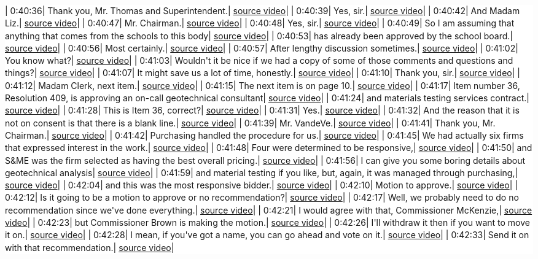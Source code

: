 | 0:40:36| Thank you, Mr. Thomas and Superintendent.| [source video](https://archive.org/details/CoComWS151109?start=2436)|
| 0:40:39| Yes, sir.| [source video](https://archive.org/details/CoComWS151109?start=2439)|
| 0:40:42| And Madam Liz.| [source video](https://archive.org/details/CoComWS151109?start=2442)|
| 0:40:47| Mr. Chairman.| [source video](https://archive.org/details/CoComWS151109?start=2447)|
| 0:40:48| Yes, sir.| [source video](https://archive.org/details/CoComWS151109?start=2448)|
| 0:40:49| So I am assuming that anything that comes from the schools to this body| [source video](https://archive.org/details/CoComWS151109?start=2449)|
| 0:40:53| has already been approved by the school board.| [source video](https://archive.org/details/CoComWS151109?start=2453)|
| 0:40:56| Most certainly.| [source video](https://archive.org/details/CoComWS151109?start=2456)|
| 0:40:57| After lengthy discussion sometimes.| [source video](https://archive.org/details/CoComWS151109?start=2457)|
| 0:41:02| You know what?| [source video](https://archive.org/details/CoComWS151109?start=2462)|
| 0:41:03| Wouldn't it be nice if we had a copy of some of those comments and questions and things?| [source video](https://archive.org/details/CoComWS151109?start=2463)|
| 0:41:07| It might save us a lot of time, honestly.| [source video](https://archive.org/details/CoComWS151109?start=2467)|
| 0:41:10| Thank you, sir.| [source video](https://archive.org/details/CoComWS151109?start=2470)|
| 0:41:12| Madam Clerk, next item.| [source video](https://archive.org/details/CoComWS151109?start=2472)|
| 0:41:15| The next item is on page 10.| [source video](https://archive.org/details/CoComWS151109?start=2475)|
| 0:41:17| Item number 36, Resolution 409, is approving an on-call geotechnical consultant| [source video](https://archive.org/details/CoComWS151109?start=2477)|
| 0:41:24| and materials testing services contract.| [source video](https://archive.org/details/CoComWS151109?start=2484)|
| 0:41:28| This is Item 36, correct?| [source video](https://archive.org/details/CoComWS151109?start=2488)|
| 0:41:31| Yes.| [source video](https://archive.org/details/CoComWS151109?start=2491)|
| 0:41:32| And the reason that it is not on consent is that there is a blank line.| [source video](https://archive.org/details/CoComWS151109?start=2492)|
| 0:41:39| Mr. VandeVe.| [source video](https://archive.org/details/CoComWS151109?start=2499)|
| 0:41:41| Thank you, Mr. Chairman.| [source video](https://archive.org/details/CoComWS151109?start=2501)|
| 0:41:42| Purchasing handled the procedure for us.| [source video](https://archive.org/details/CoComWS151109?start=2502)|
| 0:41:45| We had actually six firms that expressed interest in the work.| [source video](https://archive.org/details/CoComWS151109?start=2505)|
| 0:41:48| Four were determined to be responsive,| [source video](https://archive.org/details/CoComWS151109?start=2508)|
| 0:41:50| and S&ME was the firm selected as having the best overall pricing.| [source video](https://archive.org/details/CoComWS151109?start=2510)|
| 0:41:56| I can give you some boring details about geotechnical analysis| [source video](https://archive.org/details/CoComWS151109?start=2516)|
| 0:41:59| and material testing if you like, but, again, it was managed through purchasing,| [source video](https://archive.org/details/CoComWS151109?start=2519)|
| 0:42:04| and this was the most responsive bidder.| [source video](https://archive.org/details/CoComWS151109?start=2524)|
| 0:42:10| Motion to approve.| [source video](https://archive.org/details/CoComWS151109?start=2530)|
| 0:42:12| Is it going to be a motion to approve or no recommendation?| [source video](https://archive.org/details/CoComWS151109?start=2532)|
| 0:42:17| Well, we probably need to do no recommendation since we've done everything.| [source video](https://archive.org/details/CoComWS151109?start=2537)|
| 0:42:21| I would agree with that, Commissioner McKenzie,| [source video](https://archive.org/details/CoComWS151109?start=2541)|
| 0:42:23| but Commissioner Brown is making the motion.| [source video](https://archive.org/details/CoComWS151109?start=2543)|
| 0:42:26| I'll withdraw it then if you want to move it on.| [source video](https://archive.org/details/CoComWS151109?start=2546)|
| 0:42:28| I mean, if you've got a name, you can go ahead and vote on it.| [source video](https://archive.org/details/CoComWS151109?start=2548)|
| 0:42:33| Send it on with that recommendation.| [source video](https://archive.org/details/CoComWS151109?start=2553)|